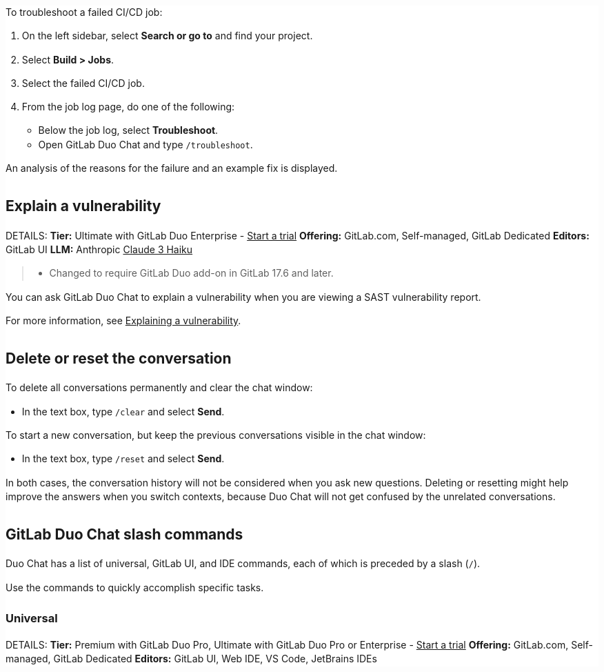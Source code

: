 To troubleshoot a failed CI/CD job:

1. On the left sidebar, select **Search or go to** and find your project.
1. Select **Build > Jobs**.
1. Select the failed CI/CD job.
1. From the job log page, do one of the following:

   - Below the job log, select **Troubleshoot**.
   - Open GitLab Duo Chat and type `/troubleshoot`.

An analysis of the reasons for the failure and an example fix is displayed.

## Explain a vulnerability

DETAILS:
**Tier:** Ultimate with GitLab Duo Enterprise - [Start a trial](https://about.gitlab.com/solutions/gitlab-duo-pro/sales/?type=free-trial)
**Offering:** GitLab.com, Self-managed, GitLab Dedicated
**Editors:** GitLab UI
**LLM:** Anthropic [Claude 3 Haiku](https://docs.anthropic.com/en/docs/about-claude/models#claude-3-a-new-generation-of-ai)

> - Changed to require GitLab Duo add-on in GitLab 17.6 and later.

You can ask GitLab Duo Chat to explain a vulnerability when you are viewing a SAST vulnerability report.

For more information, see [Explaining a vulnerability](../application_security/vulnerabilities/index.md#explaining-a-vulnerability).

## Delete or reset the conversation

To delete all conversations permanently and clear the chat window:

- In the text box, type `/clear` and select **Send**.

To start a new conversation, but keep the previous conversations visible in the chat window:

- In the text box, type `/reset` and select **Send**.

In both cases, the conversation history will not be considered when you ask new questions.
Deleting or resetting might help improve the answers when you switch contexts, because Duo Chat will not get confused by the unrelated conversations.

## GitLab Duo Chat slash commands

Duo Chat has a list of universal, GitLab UI, and IDE commands, each of which is preceded by a slash (`/`).

Use the commands to quickly accomplish specific tasks.

### Universal

DETAILS:
**Tier:** Premium with GitLab Duo Pro, Ultimate with GitLab Duo Pro or Enterprise - [Start a trial](https://about.gitlab.com/solutions/gitlab-duo-pro/sales/?type=free-trial)
**Offering:** GitLab.com, Self-managed, GitLab Dedicated
**Editors:** GitLab UI, Web IDE, VS Code, JetBrains IDEs
